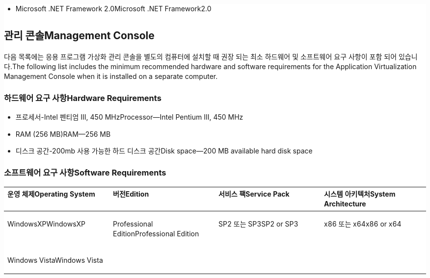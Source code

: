 -   <span data-ttu-id="c85be-215">Microsoft .NET Framework 2.0</span><span class="sxs-lookup"><span data-stu-id="c85be-215">Microsoft .NET Framework2.0</span></span>

## <span data-ttu-id="c85be-216">관리 콘솔</span><span class="sxs-lookup"><span data-stu-id="c85be-216">Management Console</span></span>


<span data-ttu-id="c85be-217">다음 목록에는 응용 프로그램 가상화 관리 콘솔을 별도의 컴퓨터에 설치할 때 권장 되는 최소 하드웨어 및 소프트웨어 요구 사항이 포함 되어 있습니다.</span><span class="sxs-lookup"><span data-stu-id="c85be-217">The following list includes the minimum recommended hardware and software requirements for the Application Virtualization Management Console when it is installed on a separate computer.</span></span>

### <span data-ttu-id="c85be-218">하드웨어 요구 사항</span><span class="sxs-lookup"><span data-stu-id="c85be-218">Hardware Requirements</span></span>

-   <span data-ttu-id="c85be-219">프로세서-Intel 펜티엄 III, 450 MHz</span><span class="sxs-lookup"><span data-stu-id="c85be-219">Processor—Intel Pentium III, 450 MHz</span></span>

-   <span data-ttu-id="c85be-220">RAM (256 MB)</span><span class="sxs-lookup"><span data-stu-id="c85be-220">RAM—256 MB</span></span>

-   <span data-ttu-id="c85be-221">디스크 공간-200mb 사용 가능한 하드 디스크 공간</span><span class="sxs-lookup"><span data-stu-id="c85be-221">Disk space—200 MB available hard disk space</span></span>

### <span data-ttu-id="c85be-222">소프트웨어 요구 사항</span><span class="sxs-lookup"><span data-stu-id="c85be-222">Software Requirements</span></span>

<table>
<colgroup>
<col width="25%" />
<col width="25%" />
<col width="25%" />
<col width="25%" />
</colgroup>
<thead>
<tr class="header">
<th align="left"><span data-ttu-id="c85be-223">운영 체제</span><span class="sxs-lookup"><span data-stu-id="c85be-223">Operating System</span></span></th>
<th align="left"><span data-ttu-id="c85be-224">버전</span><span class="sxs-lookup"><span data-stu-id="c85be-224">Edition</span></span></th>
<th align="left"><span data-ttu-id="c85be-225">서비스 팩</span><span class="sxs-lookup"><span data-stu-id="c85be-225">Service Pack</span></span></th>
<th align="left"><span data-ttu-id="c85be-226">시스템 아키텍처</span><span class="sxs-lookup"><span data-stu-id="c85be-226">System Architecture</span></span></th>
</tr>
</thead>
<tbody>
<tr class="odd">
<td align="left"><p><span data-ttu-id="c85be-227">WindowsXP</span><span class="sxs-lookup"><span data-stu-id="c85be-227">WindowsXP</span></span></p></td>
<td align="left"><p><span data-ttu-id="c85be-228">Professional Edition</span><span class="sxs-lookup"><span data-stu-id="c85be-228">Professional Edition</span></span></p></td>
<td align="left"><p><span data-ttu-id="c85be-229">SP2 또는 SP3</span><span class="sxs-lookup"><span data-stu-id="c85be-229">SP2 or SP3</span></span></p></td>
<td align="left"><p><span data-ttu-id="c85be-230">x86 또는 x64</span><span class="sxs-lookup"><span data-stu-id="c85be-230">x86 or x64</span></span></p></td>
</tr>
<tr class="even">
<td align="left"><p><span data-ttu-id="c85be-231">Windows Vista</span><span class="sxs-lookup"><span data-stu-id="c85be-231">Windows Vista</span></span></p></td>